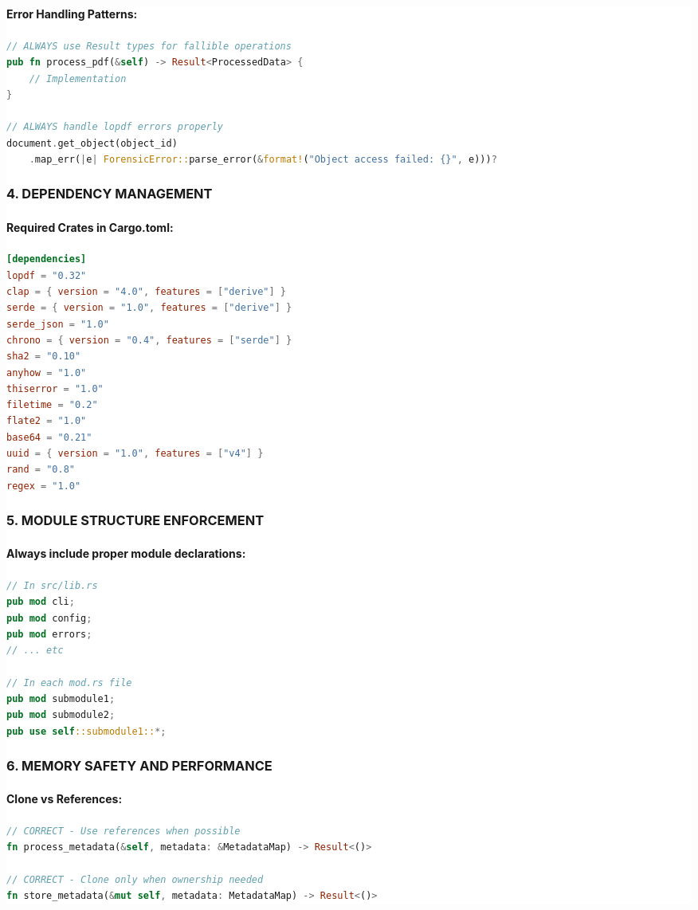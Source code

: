 #### Error Handling Patterns:
```rust
// ALWAYS use Result types for fallible operations
pub fn process_pdf(&self) -> Result<ProcessedData> {
    // Implementation
}

// ALWAYS handle lopdf errors properly
document.get_object(object_id)
    .map_err(|e| ForensicError::parse_error(&format!("Object access failed: {}", e)))?
```

### 4. DEPENDENCY MANAGEMENT

#### Required Crates in Cargo.toml:
```toml
[dependencies]
lopdf = "0.32"
clap = { version = "4.0", features = ["derive"] }
serde = { version = "1.0", features = ["derive"] }
serde_json = "1.0"
chrono = { version = "0.4", features = ["serde"] }
sha2 = "0.10"
anyhow = "1.0"
thiserror = "1.0"
filetime = "0.2"
flate2 = "1.0"
base64 = "0.21"
uuid = { version = "1.0", features = ["v4"] }
rand = "0.8"
regex = "1.0"
```

### 5. MODULE STRUCTURE ENFORCEMENT

#### Always include proper module declarations:
```rust
// In src/lib.rs
pub mod cli;
pub mod config;
pub mod errors;
// ... etc

// In each mod.rs file
pub mod submodule1;
pub mod submodule2;
pub use self::submodule1::*;
```

### 6. MEMORY SAFETY AND PERFORMANCE

#### Clone vs References:
```rust
// CORRECT - Use references when possible
fn process_metadata(&self, metadata: &MetadataMap) -> Result<()>

// CORRECT - Clone only when ownership needed
fn store_metadata(&mut self, metadata: MetadataMap) -> Result<()>
```
